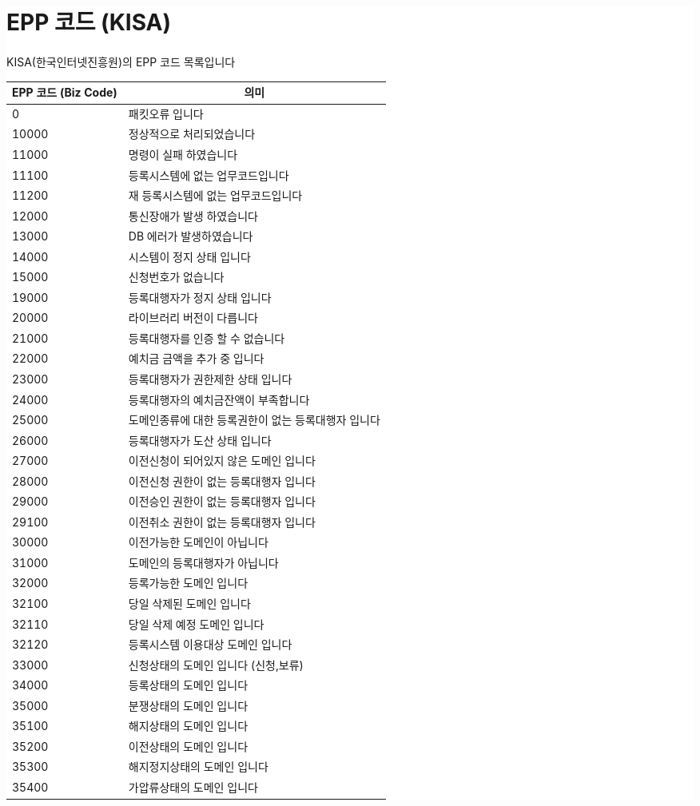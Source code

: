# EPP 코드 (KISA)
KISA(한국인터넷진흥원)의 EPP 코드 목록입니다

| EPP 코드 (Biz Code) | 의미 |
| --- | --- |
| 0 | 패킷오류 입니다 |
| 10000 | 정상적으로 처리되었습니다 |
| 11000 | 명령이 실패 하였습니다 |
| 11100 | 등록시스템에 없는 업무코드입니다 |
| 11200 | 재 등록시스템에 없는 업무코드입니다 |
| 12000 | 통신장애가 발생 하였습니다 |
| 13000 | DB 에러가 발생하였습니다 |
| 14000 | 시스템이 정지 상태 입니다 |
| 15000 | 신청번호가 없습니다 |
| 19000 | 등록대행자가 정지 상태 입니다 |
| 20000 | 라이브러리 버전이 다릅니다 |
| 21000 | 등록대행자를 인증 할 수 없습니다 |
| 22000 | 예치금 금액을 추가 중 입니다 |
| 23000 | 등록대행자가 권한제한 상태 입니다 |
| 24000 | 등록대행자의 예치금잔액이 부족합니다 |
| 25000 | 도메인종류에 대한 등록권한이 없는 등록대행자 입니다 |
| 26000 | 등록대행자가 도산 상태 입니다 |
| 27000 | 이전신청이 되어있지 않은 도메인 입니다 |
| 28000 | 이전신청 권한이 없는 등록대행자 입니다 |
| 29000 | 이전승인 권한이 없는 등록대행자 입니다 |
| 29100 | 이전취소 권한이 없는 등록대행자 입니다 |
| 30000 | 이전가능한 도메인이 아닙니다 |
| 31000 | 도메인의 등록대행자가 아닙니다 |
| 32000 | 등록가능한 도메인 입니다 |
| 32100 | 당일 삭제된 도메인 입니다 |
| 32110 | 당일 삭제 예정 도메인 입니다 |
| 32120 | 등록시스템 이용대상 도메인 입니다 |
| 33000 | 신청상태의 도메인 입니다 (신청,보류) |
| 34000 | 등록상태의 도메인 입니다 |
| 35000 | 분쟁상태의 도메인 입니다 |
| 35100 | 해지상태의 도메인 입니다 |
| 35200 | 이전상태의 도메인 입니다 |
| 35300 | 해지정지상태의 도메인 입니다 |
| 35400 | 가압류상태의 도메인 입니다 |